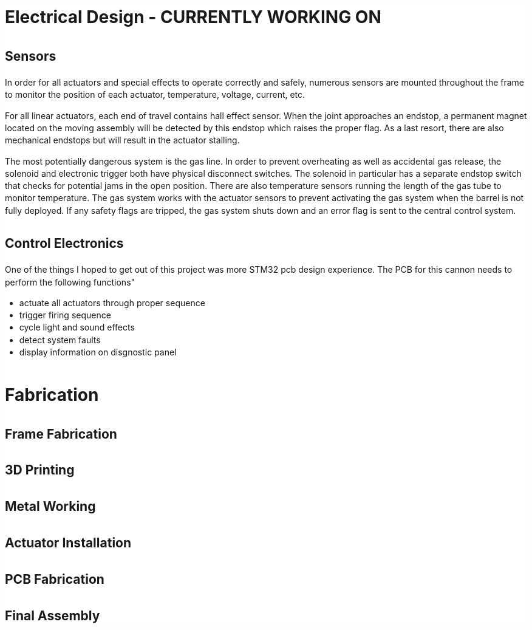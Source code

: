 # Electrical Design - CURRENTLY WORKING ON

## Sensors

In order for all actuators and special effects to operate correctly and safely, numerous sensors are mounted throughout the frame to monitor the position of each actuator, temperature, voltage, current, etc. 

For all linear actuators, each end of travel contains hall effect sensor. When the joint approaches an endstop, a permanent magnet located on the moving assembly will be detected by this endstop which raises the proper flag. As a last resort, there are also mechanical endstops but will result in the actuator stalling.

The most potentially dangerous system is the gas line. In order to prevent overheating as well as accidental gas release, the solenoid and electronic trigger both have physical disconnect switches. The solenoid in particular has a separate endstop switch that checks for potential jams in the open position. There are also temperature sensors running the length of the gas tube to monitor temperature. The gas system works with the actuator sensors to prevent activating the gas system when the barrel is not fully deployed. If any safety flags are tripped, the gas system shuts down and an error flag is sent to the central control system.

## Control Electronics

One of the things I hoped to get out of this project was more STM32 pcb design experience. The PCB for this cannon needs to perform the following functions"
- actuate all actuators through proper sequence
- trigger firing sequence
- cycle light and sound effects
- detect system faults
- display information on disgnostic panel

# Fabrication

## Frame Fabrication

## 3D Printing

## Metal Working

## Actuator Installation

## PCB Fabrication

## Final Assembly
